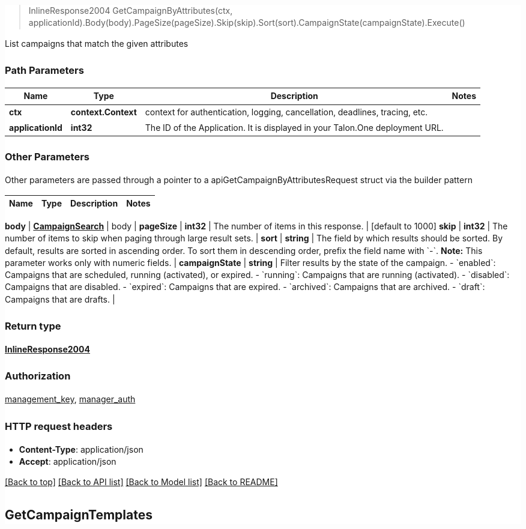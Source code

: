 > InlineResponse2004 GetCampaignByAttributes(ctx, applicationId).Body(body).PageSize(pageSize).Skip(skip).Sort(sort).CampaignState(campaignState).Execute()

List campaigns that match the given attributes



### Path Parameters


Name | Type | Description  | Notes
------------- | ------------- | ------------- | -------------
**ctx** | **context.Context** | context for authentication, logging, cancellation, deadlines, tracing, etc.
**applicationId** | **int32** | The ID of the Application. It is displayed in your Talon.One deployment URL. | 

### Other Parameters

Other parameters are passed through a pointer to a apiGetCampaignByAttributesRequest struct via the builder pattern


Name | Type | Description  | Notes
------------- | ------------- | ------------- | -------------

 **body** | [**CampaignSearch**](CampaignSearch.md) | body | 
 **pageSize** | **int32** | The number of items in this response. | [default to 1000]
 **skip** | **int32** | The number of items to skip when paging through large result sets. | 
 **sort** | **string** | The field by which results should be sorted. By default, results are sorted in ascending order. To sort them in descending order, prefix the field name with &#x60;-&#x60;.  **Note:** This parameter works only with numeric fields.  | 
 **campaignState** | **string** | Filter results by the state of the campaign.  - &#x60;enabled&#x60;: Campaigns that are scheduled, running (activated), or expired. - &#x60;running&#x60;: Campaigns that are running (activated). - &#x60;disabled&#x60;: Campaigns that are disabled. - &#x60;expired&#x60;: Campaigns that are expired. - &#x60;archived&#x60;: Campaigns that are archived. - &#x60;draft&#x60;: Campaigns that are drafts.  | 

### Return type

[**InlineResponse2004**](inline_response_200_4.md)

### Authorization

[management_key](../README.md#management_key), [manager_auth](../README.md#manager_auth)

### HTTP request headers

- **Content-Type**: application/json
- **Accept**: application/json

[[Back to top]](#) [[Back to API list]](../README.md#documentation-for-api-endpoints)
[[Back to Model list]](../README.md#documentation-for-models)
[[Back to README]](../README.md)


## GetCampaignTemplates
